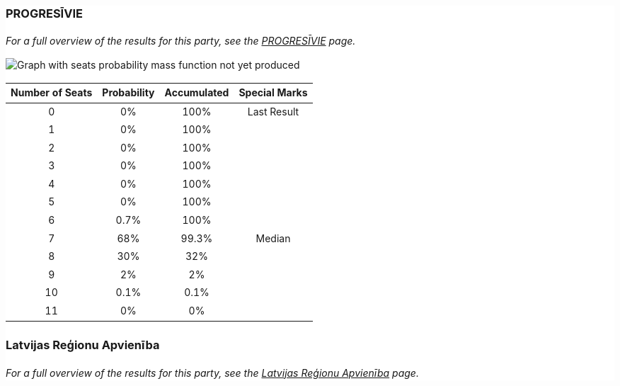 ### PROGRESĪVIE

*For a full overview of the results for this party, see the [PROGRESĪVIE](party-progresīvie.html) page.*

![Graph with seats probability mass function not yet produced](2020-03-28-Factum-seats-pmf-progresīvie.png "Seats Probability Mass Function")

| Number of Seats | Probability | Accumulated | Special Marks |
|:---------------:|:-----------:|:-----------:|:-------------:|
| 0 | 0% | 100% | Last Result |
| 1 | 0% | 100% |  |
| 2 | 0% | 100% |  |
| 3 | 0% | 100% |  |
| 4 | 0% | 100% |  |
| 5 | 0% | 100% |  |
| 6 | 0.7% | 100% |  |
| 7 | 68% | 99.3% | Median |
| 8 | 30% | 32% |  |
| 9 | 2% | 2% |  |
| 10 | 0.1% | 0.1% |  |
| 11 | 0% | 0% |  |

### Latvijas Reģionu Apvienība

*For a full overview of the results for this party, see the [Latvijas Reģionu Apvienība](party-latvijasreģionuapvienība.html) page.*

